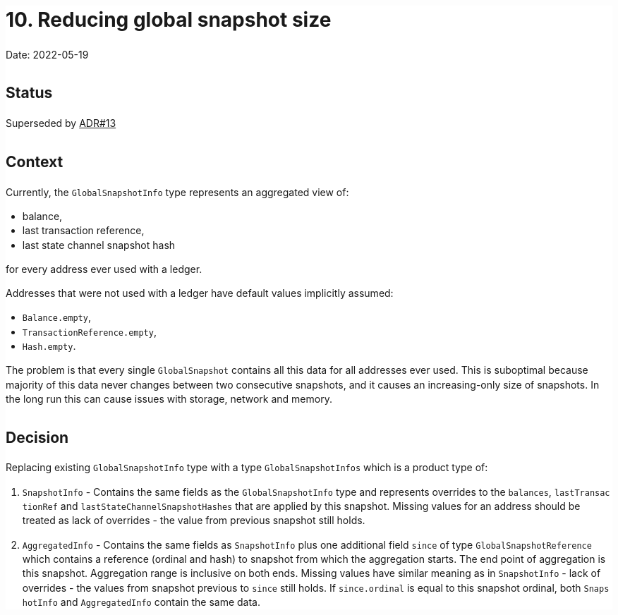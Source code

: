 # 10. Reducing global snapshot size

Date: 2022-05-19

## Status

Superseded by [ADR#13](./0013-incremental-snapshots.md)

## Context

Currently, the `GlobalSnapshotInfo` type represents an aggregated view of:

- balance,
- last transaction reference,
- last state channel snapshot hash

for every address ever used with a ledger.

Addresses that were not used with a ledger have default values implicitly assumed: 
- `Balance.empty`,
- `TransactionReference.empty`,
- `Hash.empty`.

The problem is that every single `GlobalSnapshot` contains all this data for all addresses ever used. This is suboptimal
because majority of this data never changes between two consecutive snapshots, and it causes an increasing-only size of
snapshots. In the long run this can cause issues with storage, network and memory.

## Decision

Replacing existing `GlobalSnapshotInfo` type with a type `GlobalSnapshotInfos` which is a product type of:
1. `SnapshotInfo` - Contains the same fields as the `GlobalSnapshotInfo` type and represents overrides to the 
    `balances`, `lastTransactionRef` and `lastStateChannelSnapshotHashes` that are applied by this snapshot. 
    Missing values for an address should be treated as lack of overrides - the value from previous snapshot still holds.
      
2. `AggregatedInfo` - Contains the same fields as `SnapshotInfo` plus one additional field `since` of type 
    `GlobalSnapshotReference` which contains a reference (ordinal and hash) to snapshot from which the aggregation 
    starts. The end point of aggregation is this snapshot. Aggregation range is inclusive on both ends. Missing values
    have similar meaning as in `SnapshotInfo` - lack of overrides - the values from snapshot previous to `since`
    still holds. If `since.ordinal` is equal to this snapshot ordinal, both `SnapshotInfo` and `AggregatedInfo` contain 
    the same data.
